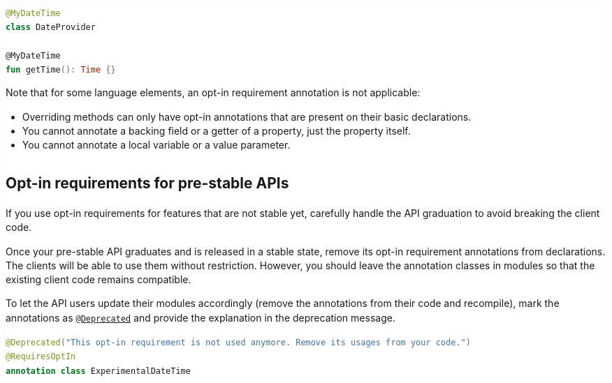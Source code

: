 ```kotlin
@MyDateTime
class DateProvider

@MyDateTime
fun getTime(): Time {}
```

Note that for some language elements, an opt-in requirement annotation is not applicable:
* Overriding methods can only have opt-in annotations that are present on their basic declarations.
* You cannot annotate a backing field or a getter of a property, just the property itself.
* You cannot annotate a local variable or a value parameter.

## Opt-in requirements for pre-stable APIs

If you use opt-in requirements for features that are not stable yet, carefully handle the API graduation to avoid 
breaking the client code.

Once your pre-stable API graduates and is released in a stable state, remove its opt-in requirement annotations from declarations.
The clients will be able to use them without restriction. However, you should leave the annotation classes in modules so that 
the existing client code remains compatible.

To let the API users update their modules accordingly (remove the annotations 
from their code and recompile), mark the annotations as [`@Deprecated`](https://kotlinlang.org/api/latest/jvm/stdlib/kotlin/-deprecated/)
and provide the explanation in the deprecation message.

```kotlin
@Deprecated("This opt-in requirement is not used anymore. Remove its usages from your code.")
@RequiresOptIn
annotation class ExperimentalDateTime
```